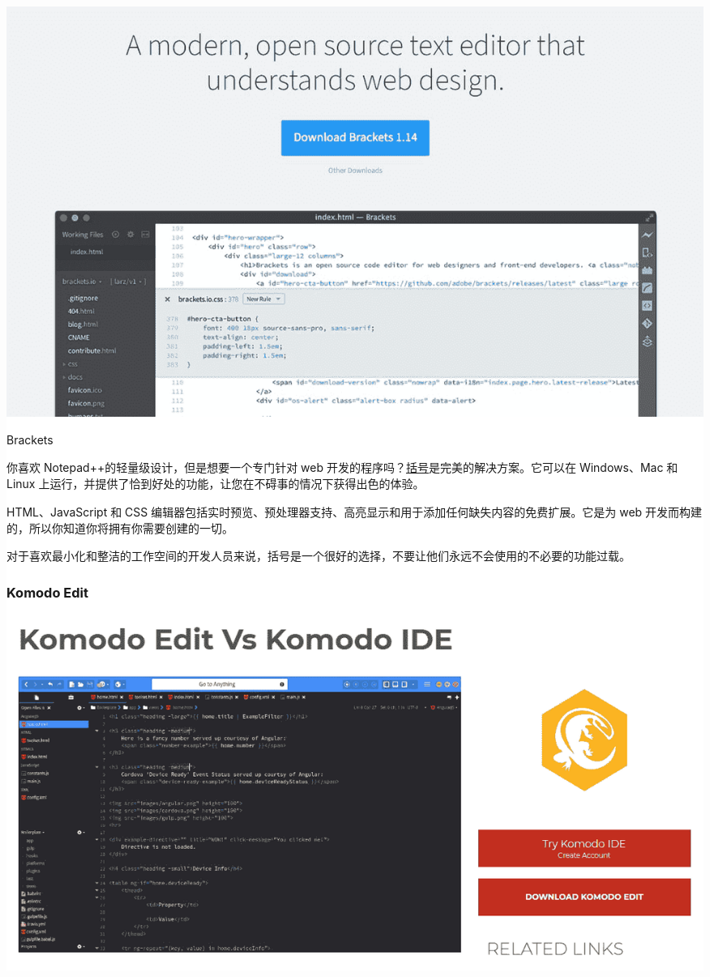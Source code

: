 ![brackets](img/bb3ecab131f3ff645c386f63e67aebd1.png)

Brackets



你喜欢 Notepad++的轻量级设计，但是想要一个专门针对 web 开发的程序吗？[括号](http://brackets.io/)是完美的解决方案。它可以在 Windows、Mac 和 Linux 上运行，并提供了恰到好处的功能，让您在不碍事的情况下获得出色的体验。

HTML、JavaScript 和 CSS 编辑器包括实时预览、预处理器支持、高亮显示和用于添加任何缺失内容的免费扩展。它是为 web 开发而构建的，所以你知道你将拥有你需要创建的一切。

对于喜欢最小化和整洁的工作空间的开发人员来说，括号是一个很好的选择，不要让他们永远不会使用的不必要的功能过载。

### Komodo Edit

![Komodo Edit](img/b14cb99024368d0dcc6629eb7d9120df.png)
